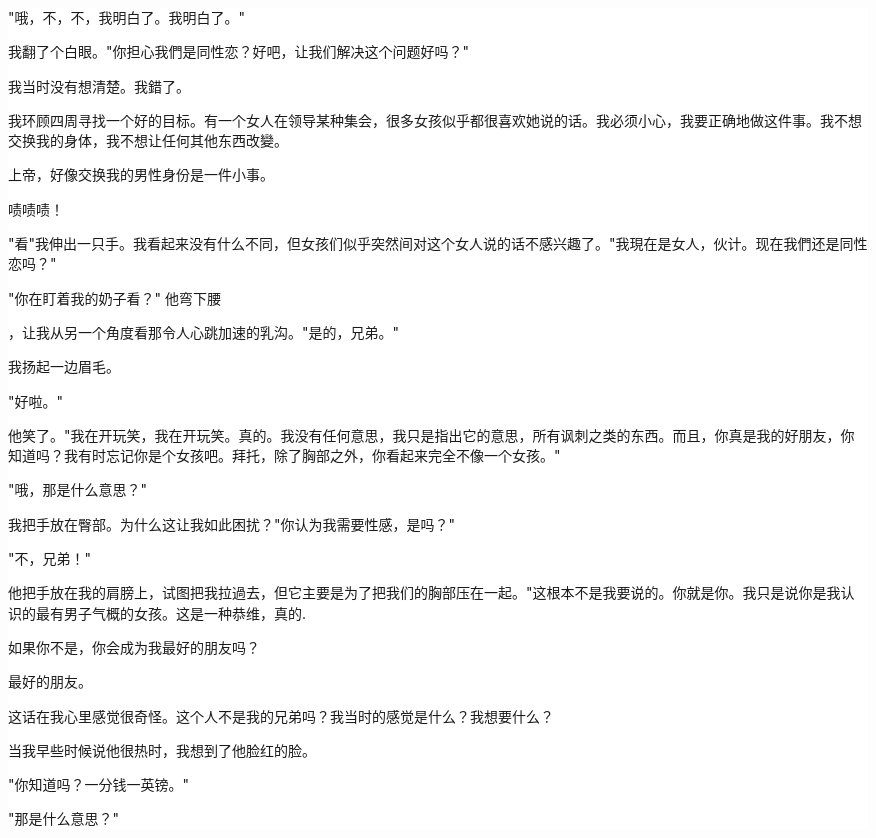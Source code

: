 "哦，不，不，我明白了。我明白了。"

我翻了个白眼。"你担心我們是同性恋？好吧，让我们解决这个问题好吗？"



我当时没有想清楚。我錯了。



我环顾四周寻找一个好的目标。有一个女人在领导某种集会，很多女孩似乎都很喜欢她说的话。我必须小心，我要正确地做这件事。我不想交换我的身体，我不想让任何其他东西改變。



上帝，好像交换我的男性身份是一件小事。



啧啧啧！



"看"我伸出一只手。我看起来没有什么不同，但女孩们似乎突然间对这个女人说的话不感兴趣了。"我現在是女人，伙计。现在我們还是同性恋吗？"



"你在盯着我的奶子看？" 他弯下腰

，让我从另一个角度看那令人心跳加速的乳沟。"是的，兄弟。"



我扬起一边眉毛。



"好啦。"

他笑了。"我在开玩笑，我在开玩笑。真的。我没有任何意思，我只是指出它的意思，所有讽刺之类的东西。而且，你真是我的好朋友，你知道吗？我有时忘记你是个女孩吧。拜托，除了胸部之外，你看起来完全不像一个女孩。"



"哦，那是什么意思？"

我把手放在臀部。为什么这让我如此困扰？"你认为我需要性感，是吗？"



"不，兄弟！"

他把手放在我的肩膀上，试图把我拉過去，但它主要是为了把我们的胸部压在一起。"这根本不是我要说的。你就是你。我只是说你是我认识的最有男子气概的女孩。这是一种恭维，真的.

如果你不是，你会成为我最好的朋友吗？



最好的朋友。



这话在我心里感觉很奇怪。这个人不是我的兄弟吗？我当时的感觉是什么？我想要什么？



当我早些时候说他很热时，我想到了他脸红的脸。



"你知道吗？一分钱一英镑。"



"那是什么意思？"

